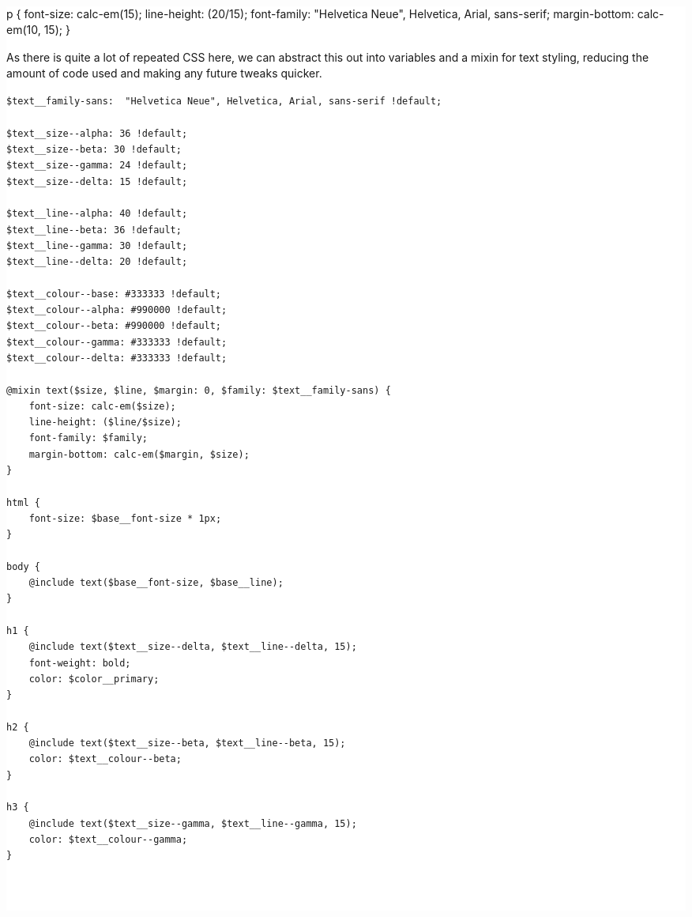p {
    font-size: calc-em(15);
    line-height: (20/15);
    font-family: &quot;Helvetica Neue&quot;, Helvetica, Arial, sans-serif;
    margin-bottom: calc-em(10, 15);
}</code></pre>

As there is quite a lot of repeated CSS here, we can abstract this out into variables and a mixin for text styling, reducing the amount of code used and making any future tweaks quicker.

<pre><code>$text__family-sans:  &quot;Helvetica Neue&quot;, Helvetica, Arial, sans-serif !default;

$text__size--alpha: 36 !default;
$text__size--beta: 30 !default;
$text__size--gamma: 24 !default;
$text__size--delta: 15 !default;

$text__line--alpha: 40 !default;
$text__line--beta: 36 !default;
$text__line--gamma: 30 !default;
$text__line--delta: 20 !default;

$text__colour--base: #333333 !default;
$text__colour--alpha: #990000 !default;
$text__colour--beta: #990000 !default;
$text__colour--gamma: #333333 !default;
$text__colour--delta: #333333 !default;

@mixin text($size, $line, $margin: 0, $family: $text__family-sans) {
    font-size: calc-em($size);
    line-height: ($line/$size);
    font-family: $family;
    margin-bottom: calc-em($margin, $size);
}

html {
    font-size: $base__font-size * 1px;
}

body {
    @include text($base__font-size, $base__line);
}

h1 {
    @include text($text__size--delta, $text__line--delta, 15);
    font-weight: bold;
    color: $color__primary;
}

h2 {
    @include text($text__size--beta, $text__line--beta, 15);
    color: $text__colour--beta;
}

h3 {
    @include text($text__size--gamma, $text__line--gamma, 15);
    color: $text__colour--gamma;
}
